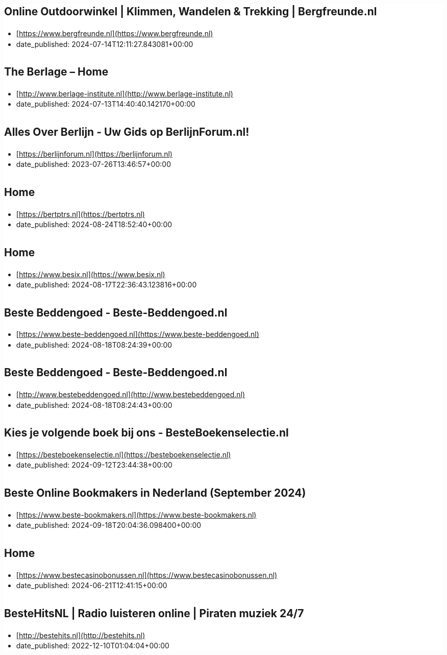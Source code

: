  ## Online Outdoorwinkel | Klimmen, Wandelen & Trekking | Bergfreunde.nl
 - [https://www.bergfreunde.nl](https://www.bergfreunde.nl)
 - date_published: 2024-07-14T12:11:27.843081+00:00

 ## The Berlage – Home
 - [http://www.berlage-institute.nl](http://www.berlage-institute.nl)
 - date_published: 2024-07-13T14:40:40.142170+00:00

 ## Alles Over Berlijn - Uw Gids op BerlijnForum.nl!
 - [https://berlijnforum.nl](https://berlijnforum.nl)
 - date_published: 2023-07-26T13:46:57+00:00

 ## Home
 - [https://bertptrs.nl](https://bertptrs.nl)
 - date_published: 2024-08-24T18:52:40+00:00

 ## Home
 - [https://www.besix.nl](https://www.besix.nl)
 - date_published: 2024-08-17T22:36:43.123816+00:00

 ## Beste Beddengoed - Beste-Beddengoed.nl
 - [https://www.beste-beddengoed.nl](https://www.beste-beddengoed.nl)
 - date_published: 2024-08-18T08:24:39+00:00

 ## Beste Beddengoed - Beste-Beddengoed.nl
 - [http://www.bestebeddengoed.nl](http://www.bestebeddengoed.nl)
 - date_published: 2024-08-18T08:24:43+00:00

 ## Kies je volgende boek bij ons - BesteBoekenselectie.nl
 - [https://besteboekenselectie.nl](https://besteboekenselectie.nl)
 - date_published: 2024-09-12T23:44:38+00:00

 ## Beste Online Bookmakers in Nederland (September 2024)
 - [https://www.beste-bookmakers.nl](https://www.beste-bookmakers.nl)
 - date_published: 2024-09-18T20:04:36.098400+00:00

 ## Home
 - [https://www.bestecasinobonussen.nl](https://www.bestecasinobonussen.nl)
 - date_published: 2024-06-21T12:41:15+00:00

 ## BesteHitsNL | Radio luisteren online | Piraten muziek 24/7
 - [http://bestehits.nl](http://bestehits.nl)
 - date_published: 2022-12-10T01:04:04+00:00
